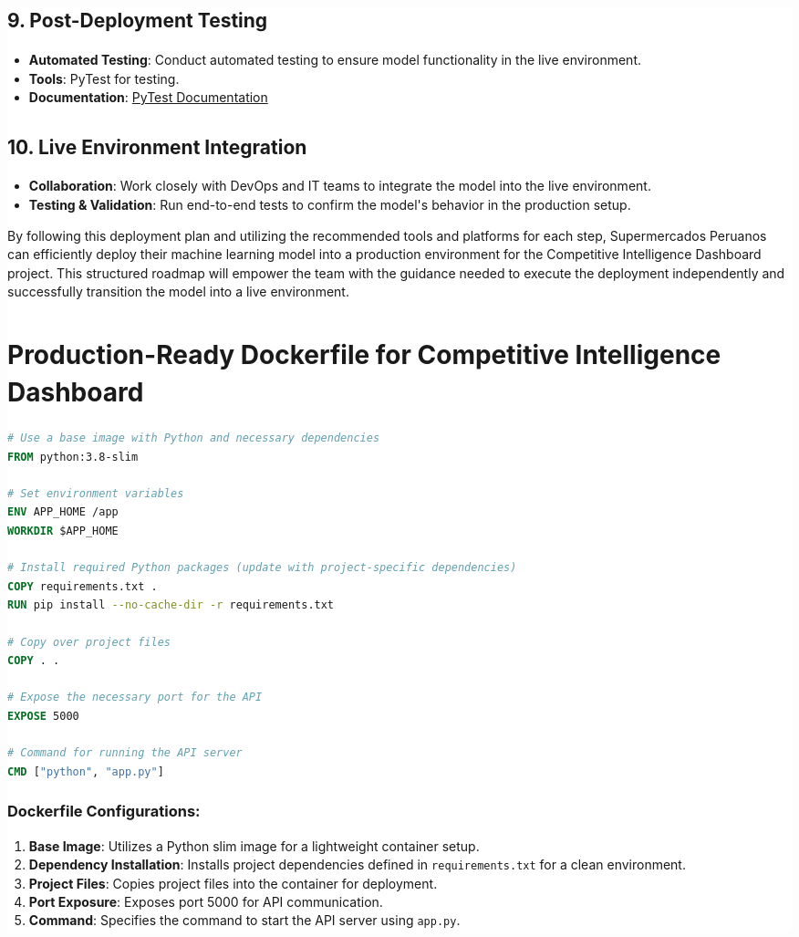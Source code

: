 ## 9. Post-Deployment Testing
- **Automated Testing**: Conduct automated testing to ensure model functionality in the live environment.
- **Tools**: PyTest for testing.
- **Documentation**: [PyTest Documentation](https://docs.pytest.org/en/6.2.x/)

## 10. Live Environment Integration
- **Collaboration**: Work closely with DevOps and IT teams to integrate the model into the live environment.
- **Testing & Validation**: Run end-to-end tests to confirm the model's behavior in the production setup.

By following this deployment plan and utilizing the recommended tools and platforms for each step, Supermercados Peruanos can efficiently deploy their machine learning model into a production environment for the Competitive Intelligence Dashboard project. This structured roadmap will empower the team with the guidance needed to execute the deployment independently and successfully transition the model into a live environment.

# Production-Ready Dockerfile for Competitive Intelligence Dashboard

```Dockerfile
# Use a base image with Python and necessary dependencies
FROM python:3.8-slim

# Set environment variables
ENV APP_HOME /app
WORKDIR $APP_HOME

# Install required Python packages (update with project-specific dependencies)
COPY requirements.txt .
RUN pip install --no-cache-dir -r requirements.txt

# Copy over project files
COPY . .

# Expose the necessary port for the API
EXPOSE 5000

# Command for running the API server
CMD ["python", "app.py"]
```

### Dockerfile Configurations:
1. **Base Image**: Utilizes a Python slim image for a lightweight container setup.
2. **Dependency Installation**: Installs project dependencies defined in `requirements.txt` for a clean environment.
3. **Project Files**: Copies project files into the container for deployment.
4. **Port Exposure**: Exposes port 5000 for API communication.
5. **Command**: Specifies the command to start the API server using `app.py`.
